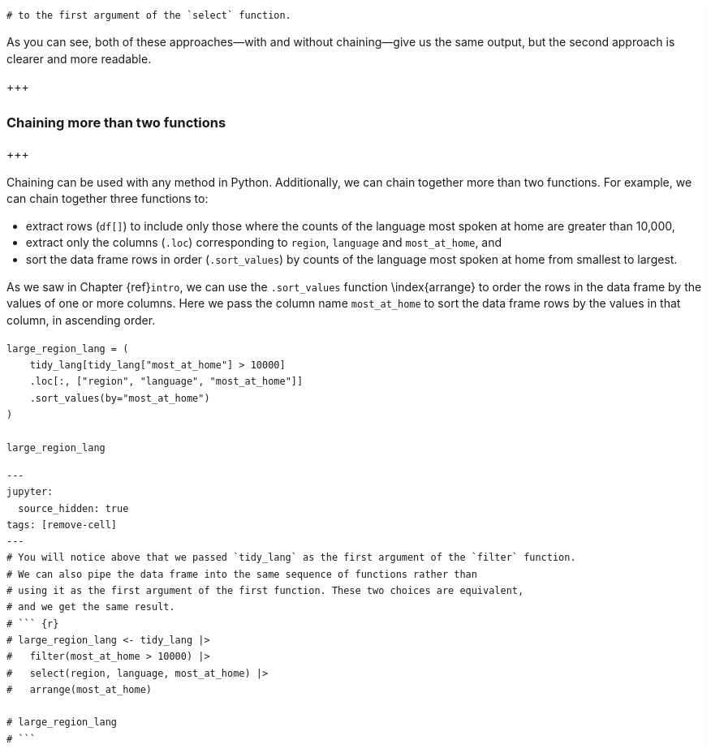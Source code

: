 ```{code-cell} ipython3
# to the first argument of the `select` function.
```

As you can see, both of these approaches&mdash;with and without chaining&mdash;give us the same output, but the second
approach is clearer and more readable.

+++

### Chaining more than two functions

+++

Chaining can be used with any method in Python. 
Additionally, we can chain together more than two functions. 
For example, we can chain together three functions to: 

- extract rows (`df[]`) to include only those where the counts of the language most spoken at home are greater than 10,000, 
- extract only the columns (`.loc`) corresponding to `region`, `language` and `most_at_home`, and
- sort the data frame rows in order (`.sort_values`) by counts of the language most spoken at home 
from smallest to largest.

As we saw in Chapter {ref}`intro`, 
we can use the `.sort_values` function \index{arrange}
to order the rows in the data frame by the values of one or more columns. 
Here we pass the column name `most_at_home` to sort the data frame rows by the values in that column, in ascending order.

```{code-cell} ipython3
large_region_lang = (
    tidy_lang[tidy_lang["most_at_home"] > 10000]
    .loc[:, ["region", "language", "most_at_home"]]
    .sort_values(by="most_at_home")
)

large_region_lang
```

```{code-cell} ipython3
---
jupyter:
  source_hidden: true
tags: [remove-cell]
---
# You will notice above that we passed `tidy_lang` as the first argument of the `filter` function.
# We can also pipe the data frame into the same sequence of functions rather than
# using it as the first argument of the first function. These two choices are equivalent,
# and we get the same result.
# ``` {r}
# large_region_lang <- tidy_lang |> 
#   filter(most_at_home > 10000) |>
#   select(region, language, most_at_home) |>
#   arrange(most_at_home)

# large_region_lang
# ```
```
